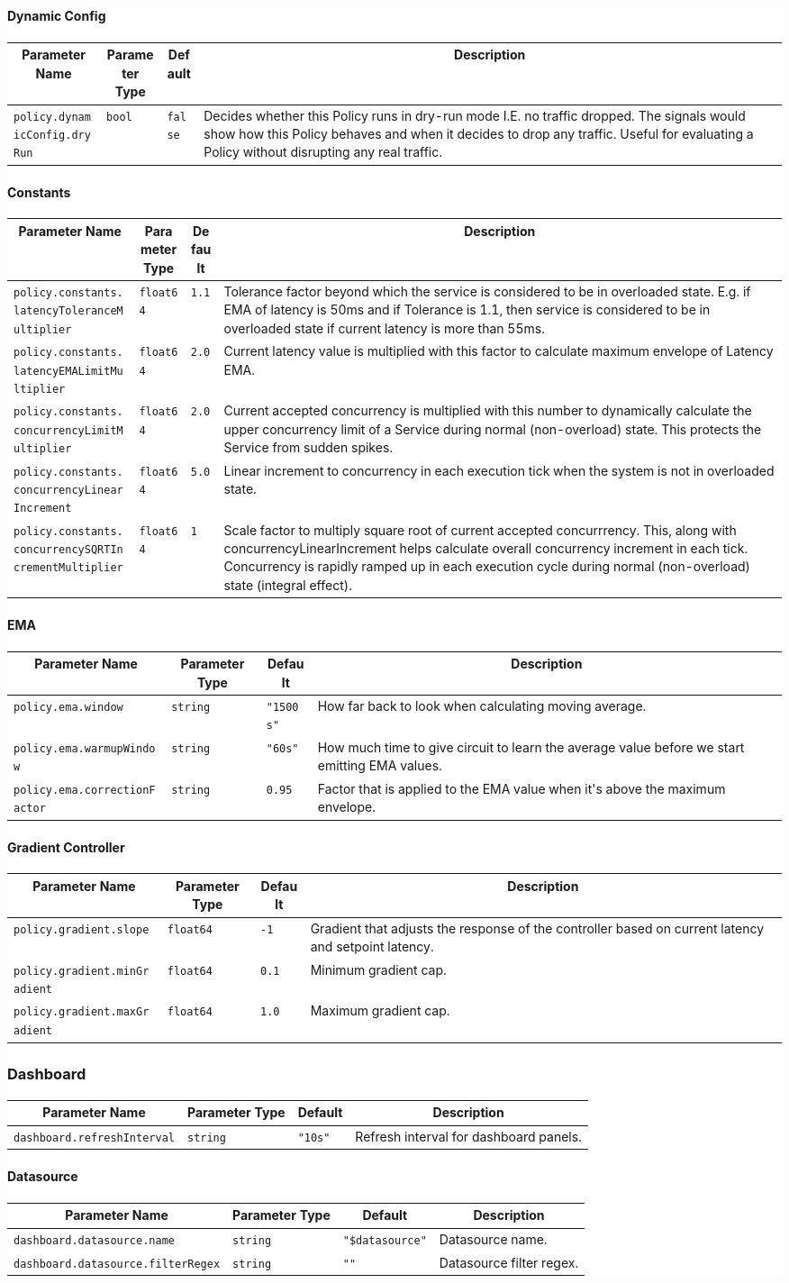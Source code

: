 #### Dynamic Config

| Parameter Name                | Parameter Type | Default | Description                                                                                                                                                                                                                           |
| ----------------------------- | -------------- | ------- | ------------------------------------------------------------------------------------------------------------------------------------------------------------------------------------------------------------------------------------- |
| `policy.dynamicConfig.dryRun` | `bool`         | `false` | Decides whether this Policy runs in dry-run mode I.E. no traffic dropped. The signals would show how this Policy behaves and when it decides to drop any traffic. Useful for evaluating a Policy without disrupting any real traffic. |

#### Constants

| Parameter Name                                        | Parameter Type | Default | Description                                                                                                                                                                                                                                                                                   |
| ----------------------------------------------------- | -------------- | ------- | --------------------------------------------------------------------------------------------------------------------------------------------------------------------------------------------------------------------------------------------------------------------------------------------- |
| `policy.constants.latencyToleranceMultiplier`         | `float64`      | `1.1`   | Tolerance factor beyond which the service is considered to be in overloaded state. E.g. if EMA of latency is 50ms and if Tolerance is 1.1, then service is considered to be in overloaded state if current latency is more than 55ms.                                                         |
| `policy.constants.latencyEMALimitMultiplier`          | `float64`      | `2.0`   | Current latency value is multiplied with this factor to calculate maximum envelope of Latency EMA.                                                                                                                                                                                            |
| `policy.constants.concurrencyLimitMultiplier`         | `float64`      | `2.0`   | Current accepted concurrency is multiplied with this number to dynamically calculate the upper concurrency limit of a Service during normal (non-overload) state. This protects the Service from sudden spikes.                                                                               |
| `policy.constants.concurrencyLinearIncrement`         | `float64`      | `5.0`   | Linear increment to concurrency in each execution tick when the system is not in overloaded state.                                                                                                                                                                                            |
| `policy.constants.concurrencySQRTIncrementMultiplier` | `float64`      | `1`     | Scale factor to multiply square root of current accepted concurrrency. This, along with concurrencyLinearIncrement helps calculate overall concurrency increment in each tick. Concurrency is rapidly ramped up in each execution cycle during normal (non-overload) state (integral effect). |

#### EMA

| Parameter Name                | Parameter Type | Default   | Description                                                                                   |
| ----------------------------- | -------------- | --------- | --------------------------------------------------------------------------------------------- |
| `policy.ema.window`           | `string`       | `"1500s"` | How far back to look when calculating moving average.                                         |
| `policy.ema.warmupWindow`     | `string`       | `"60s"`   | How much time to give circuit to learn the average value before we start emitting EMA values. |
| `policy.ema.correctionFactor` | `string`       | `0.95`    | Factor that is applied to the EMA value when it's above the maximum envelope.                 |

#### Gradient Controller

| Parameter Name                | Parameter Type | Default | Description                                                                                         |
| ----------------------------- | -------------- | ------- | --------------------------------------------------------------------------------------------------- |
| `policy.gradient.slope`       | `float64`      | `-1`    | Gradient that adjusts the response of the controller based on current latency and setpoint latency. |
| `policy.gradient.minGradient` | `float64`      | `0.1`   | Minimum gradient cap.                                                                               |
| `policy.gradient.maxGradient` | `float64`      | `1.0`   | Maximum gradient cap.                                                                               |

### Dashboard

| Parameter Name              | Parameter Type | Default | Description                            |
| --------------------------- | -------------- | ------- | -------------------------------------- |
| `dashboard.refreshInterval` | `string`       | `"10s"` | Refresh interval for dashboard panels. |

#### Datasource

| Parameter Name                     | Parameter Type | Default         | Description              |
| ---------------------------------- | -------------- | --------------- | ------------------------ |
| `dashboard.datasource.name`        | `string`       | `"$datasource"` | Datasource name.         |
| `dashboard.datasource.filterRegex` | `string`       | `""`            | Datasource filter regex. |
